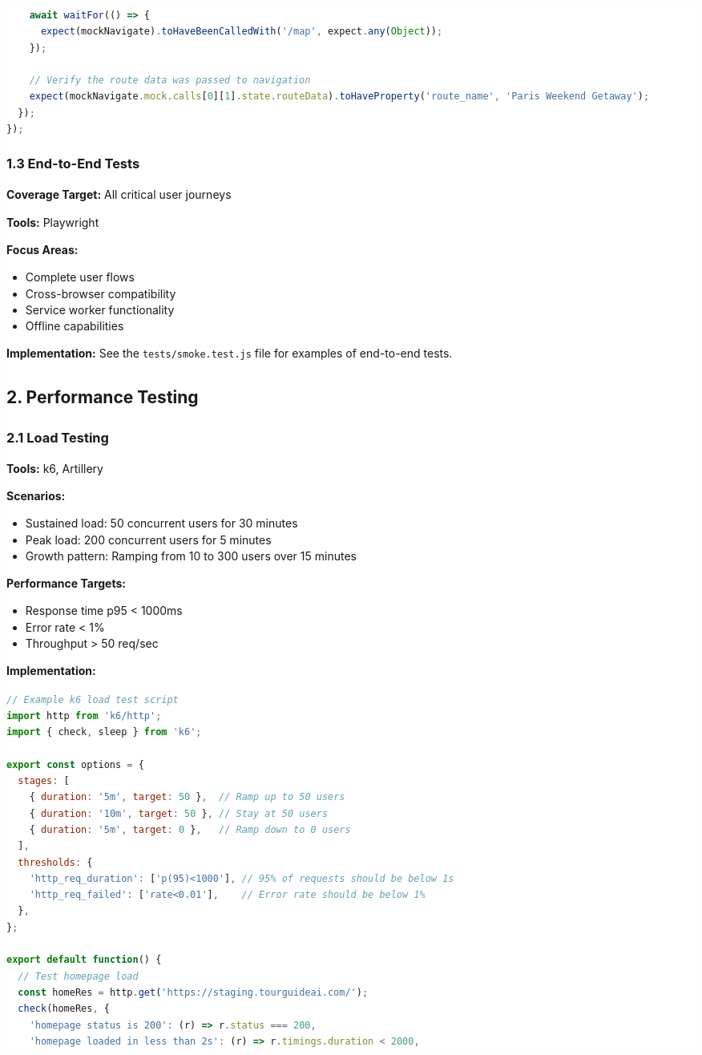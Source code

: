 ```javascript
    await waitFor(() => {
      expect(mockNavigate).toHaveBeenCalledWith('/map', expect.any(Object));
    });
    
    // Verify the route data was passed to navigation
    expect(mockNavigate.mock.calls[0][1].state.routeData).toHaveProperty('route_name', 'Paris Weekend Getaway');
  });
});
```

### 1.3 End-to-End Tests

**Coverage Target:** All critical user journeys

**Tools:** Playwright

**Focus Areas:**
- Complete user flows
- Cross-browser compatibility
- Service worker functionality
- Offline capabilities

**Implementation:**
See the `tests/smoke.test.js` file for examples of end-to-end tests.

## 2. Performance Testing

### 2.1 Load Testing

**Tools:** k6, Artillery

**Scenarios:**
- Sustained load: 50 concurrent users for 30 minutes
- Peak load: 200 concurrent users for 5 minutes
- Growth pattern: Ramping from 10 to 300 users over 15 minutes

**Performance Targets:**
- Response time p95 < 1000ms
- Error rate < 1%
- Throughput > 50 req/sec

**Implementation:**
```javascript
// Example k6 load test script
import http from 'k6/http';
import { check, sleep } from 'k6';

export const options = {
  stages: [
    { duration: '5m', target: 50 },  // Ramp up to 50 users
    { duration: '10m', target: 50 }, // Stay at 50 users
    { duration: '5m', target: 0 },   // Ramp down to 0 users
  ],
  thresholds: {
    'http_req_duration': ['p(95)<1000'], // 95% of requests should be below 1s
    'http_req_failed': ['rate<0.01'],    // Error rate should be below 1%
  },
};

export default function() {
  // Test homepage load
  const homeRes = http.get('https://staging.tourguideai.com/');
  check(homeRes, {
    'homepage status is 200': (r) => r.status === 200,
    'homepage loaded in less than 2s': (r) => r.timings.duration < 2000,
```